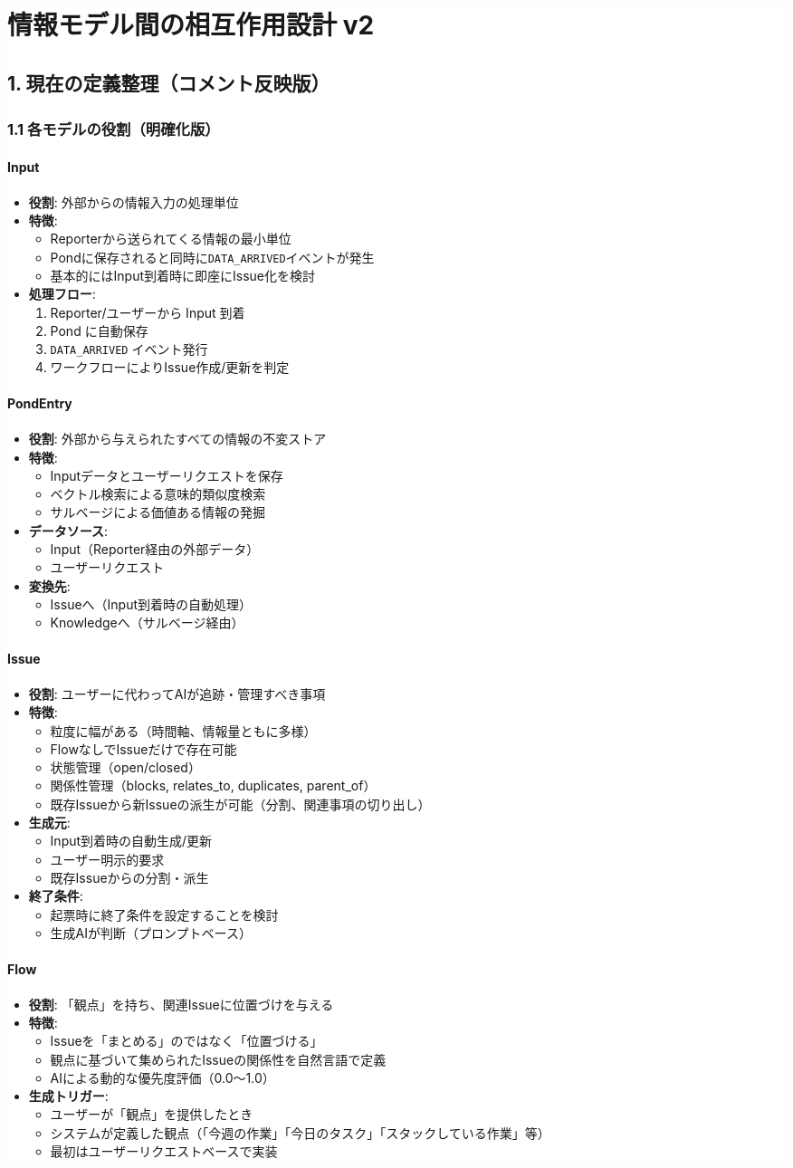 # 情報モデル間の相互作用設計 v2

## 1. 現在の定義整理（コメント反映版）

### 1.1 各モデルの役割（明確化版）

#### Input
- **役割**: 外部からの情報入力の処理単位
- **特徴**:
  - Reporterから送られてくる情報の最小単位
  - Pondに保存されると同時に`DATA_ARRIVED`イベントが発生
  - 基本的にはInput到着時に即座にIssue化を検討
- **処理フロー**:
  1. Reporter/ユーザーから Input 到着
  2. Pond に自動保存
  3. `DATA_ARRIVED` イベント発行
  4. ワークフローによりIssue作成/更新を判定

#### PondEntry
- **役割**: 外部から与えられたすべての情報の不変ストア
- **特徴**:
  - Inputデータとユーザーリクエストを保存
  - ベクトル検索による意味的類似度検索
  - サルベージによる価値ある情報の発掘
- **データソース**:
  - Input（Reporter経由の外部データ）
  - ユーザーリクエスト
- **変換先**:
  - Issueへ（Input到着時の自動処理）
  - Knowledgeへ（サルベージ経由）

#### Issue
- **役割**: ユーザーに代わってAIが追跡・管理すべき事項
- **特徴**:
  - 粒度に幅がある（時間軸、情報量ともに多様）
  - FlowなしでIssueだけで存在可能
  - 状態管理（open/closed）
  - 関係性管理（blocks, relates_to, duplicates, parent_of）
  - 既存Issueから新Issueの派生が可能（分割、関連事項の切り出し）
- **生成元**:
  - Input到着時の自動生成/更新
  - ユーザー明示的要求
  - 既存Issueからの分割・派生
- **終了条件**:
  - 起票時に終了条件を設定することを検討
  - 生成AIが判断（プロンプトベース）

#### Flow
- **役割**: 「観点」を持ち、関連Issueに位置づけを与える
- **特徴**:
  - Issueを「まとめる」のではなく「位置づける」
  - 観点に基づいて集められたIssueの関係性を自然言語で定義
  - AIによる動的な優先度評価（0.0～1.0）
- **生成トリガー**:
  - ユーザーが「観点」を提供したとき
  - システムが定義した観点（「今週の作業」「今日のタスク」「スタックしている作業」等）
  - 最初はユーザーリクエストベースで実装
